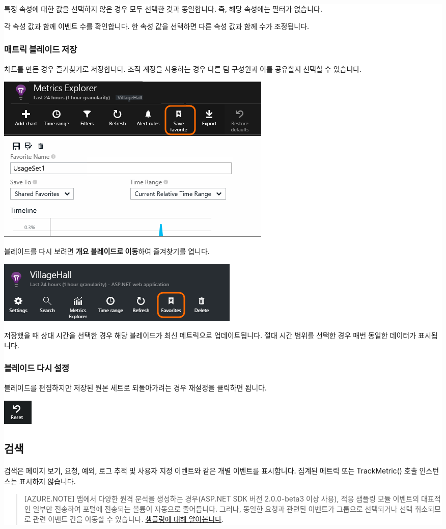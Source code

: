 특정 속성에 대한 값을 선택하지 않은 경우 모두 선택한 것과 동일합니다. 즉, 해당 속성에는 필터가 없습니다.

각 속성 값과 함께 이벤트 수를 확인합니다. 한 속성 값을 선택하면 다른 속성 값과 함께 수가 조정됩니다.

### 매트릭 블레이드 저장

차트를 만든 경우 즐겨찾기로 저장합니다. 조직 계정을 사용하는 경우 다른 팀 구성원과 이를 공유할지 선택할 수 있습니다.

![즐겨찾기 선택](./media/app-insights-portal/21-favorite-save.png)

블레이드를 다시 보려면 **개요 블레이드로 이동**하여 즐겨찾기를 엽니다.

![개요 블레이드에서 즐겨찾기 선택](./media/app-insights-portal/22-favorite-get.png)

저장했을 때 상대 시간을 선택한 경우 해당 블레이드가 최신 메트릭으로 업데이트됩니다. 절대 시간 범위를 선택한 경우 매번 동일한 데이터가 표시됩니다.

### 블레이드 다시 설정

블레이드를 편집하지만 저장된 원본 세트로 되돌아가려는 경우 재설정을 클릭하면 됩니다.

![메트릭 탐색기 위쪽에 있는 단추](./media/app-insights-portal/17-reset.png)

## 검색

검색은 페이지 보기, 요청, 예외, 로그 추적 및 사용자 지정 이벤트와 같은 개별 이벤트를 표시합니다. 집계된 메트릭 또는 TrackMetric() 호출 인스턴스는 표시하지 않습니다.

> [AZURE.NOTE] 앱에서 다양한 원격 분석을 생성하는 경우(ASP.NET SDK 버전 2.0.0-beta3 이상 사용), 적응 샘플링 모듈 이벤트의 대표적인 일부만 전송하여 포털에 전송되는 볼륨이 자동으로 줄어듭니다. 그러나, 동일한 요청과 관련된 이벤트가 그룹으로 선택되거나 선택 취소되므로 관련 이벤트 간을 이동할 수 있습니다. [샘플링에 대해 알아봅니다](app-insights-sampling.md).

